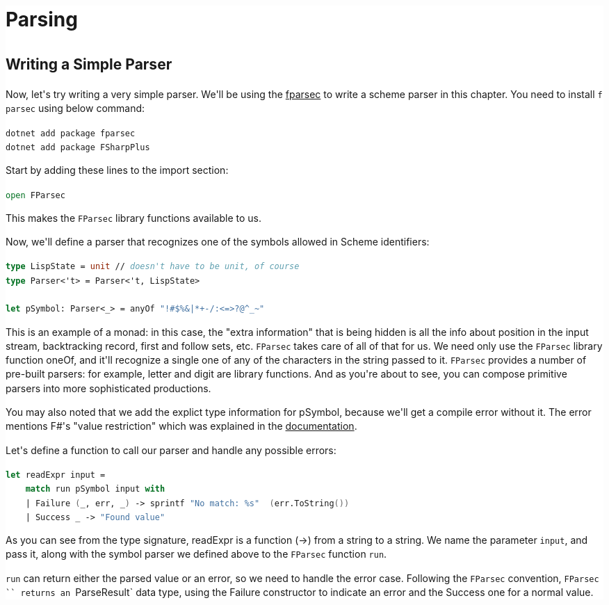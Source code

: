 # Parsing

## Writing a Simple Parser
Now, let's try writing a very simple parser. We'll be using the  [fparsec](https://www.quanttec.com/fparsec/) to write a scheme parser in this chapter. You need to install `fparsec` using below command:

```bash
dotnet add package fparsec
dotnet add package FSharpPlus
```

Start by adding these lines to the import section:
```fsharp
open FParsec
```

This makes the `FParsec` library functions available to us.

Now, we'll define a parser that recognizes one of the symbols allowed in Scheme identifiers:

```fsharp
type LispState = unit // doesn't have to be unit, of course
type Parser<'t> = Parser<'t, LispState>

let pSymbol: Parser<_> = anyOf "!#$%&|*+-/:<=>?@^_~"
```

This is an example of a monad: in this case, the "extra information" that is being hidden is all the info about position in the input stream, backtracking record, first and follow sets, etc. `FParsec` takes care of all of that for us. We need only use the `FParsec` library function oneOf, and it'll recognize a single one of any of the characters in the string passed to it. `FParsec` provides a number of pre-built parsers: for example, letter and digit are library functions. And as you're about to see, you can compose primitive parsers into more sophisticated productions.

You may also noted that we add the explict type information for pSymbol, because we'll get a compile error without it. The error mentions F#'s "value restriction" which was explained in the  [documentation](https://www.quanttec.com/fparsec/tutorial.html#fs-value-restriction).

Let's define a function to call our parser and handle any possible errors:
```fsharp
let readExpr input = 
    match run pSymbol input with
    | Failure (_, err, _) -> sprintf "No match: %s"  (err.ToString())
    | Success _ -> "Found value"
```

As you can see from the type signature, readExpr is a function (->) from a string to a string. We name the parameter `input`, and pass it, along with the symbol parser we defined above to the `FParsec` function `run`. 

`run` can return either the parsed value or an error, so we need to handle the error case. Following the `FParsec` convention, `FParsec`` returns an `ParseResult` data type, using the Failure constructor to indicate an error and the Success one for a normal value.

